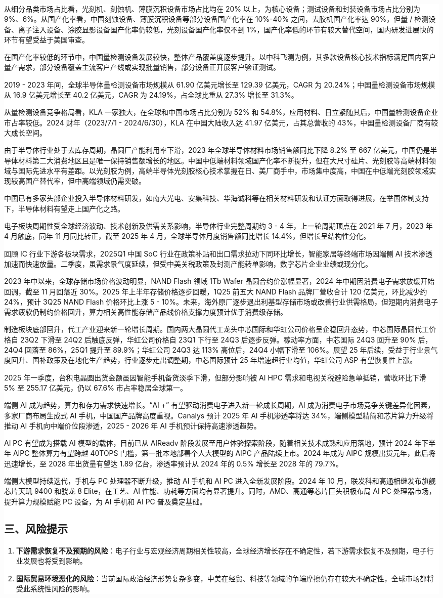 从细分品类市场占比看，光刻机、刻蚀机、薄膜沉积设备市场占比均在 20% 以上，为核心设备；测试设备和封装设备市场占比分别为 9%、6%。从国产化率看，中国刻蚀设备、薄膜沉积设备等部分设备国产化率在 10%-40% 之间，去胶机国产化率达 90%，但量 / 检测设备、离子注入设备、涂胶显影设备国产化率仍较低，光刻设备国产化率仅不到 1%，国产化率低的环节有较大替代空间，国内研发进展快的环节有望受益于美国审查。

在国产化率较低的环节中，中国量检测设备发展较快，整体产品覆盖度逐步提升。以中科飞测为例，其多款设备核心技术指标满足国内客户量产需求，部分设备覆盖主流客户产线或实现批量销售，部分设备正开展客户验证测试。

2019 - 2023 年间，全球半导体量检测设备市场规模从 61.90 亿美元增长至 129.39 亿美元，CAGR 为 20.24%；中国量检测设备市场规模从 16.9 亿美元增长至 40.2 亿美元，CAGR 为 24.19%，占全球比重从 27.3% 增长至 31.3%。

从量检测设备竞争格局看，KLA 一家独大，在全球和中国市场占比分别为 52% 和 54.8%，应用材料、日立紧随其后，中国量检测设备企业市占率较低。2024 财年（2023/7/1 - 2024/6/30），KLA 在中国大陆收入达 41.97 亿美元，占其总营收的 43%，中国量检测设备厂商有较大成长空间。

由于半导体行业处于去库存周期，晶圆厂产能利用率下滑，2023 年全球半导体材料市场销售额同比下降 8.2% 至 667 亿美元，中国仍是半导体材料第二大消费地区且是唯一保持销售额增长的地区。中国中低端材料领域国产化率不断提升，但在大尺寸硅片、光刻胶等高端材料领域与国际先进水平有差距。以光刻胶为例，高端半导体光刻胶核心技术掌握在日、美厂商手中，市场集中度高，中国在中低端光刻胶领域实现较高国产替代率，但中高端领域仍需突破。

中国已有多家头部企业投入半导体材料研发，如南大光电、安集科技、华海诚科等在相关材料研发和认证方面取得进展，在举国体制支持下，半导体材料有望走上国产化之路。

电子板块周期性受全球经济波动、技术创新及供需关系影响，半导体行业完整周期约 3 - 4 年，上一轮周期顶点在 2021 年 7 月，2023 年 4 月触底，同年 11 月同比转正，截至 2025 年 4 月，全球半导体月度销售额同比增长 14.4%，但增长呈结构性分化。

回顾 IC 行业下游各板块需求，2025Q1 中国 SoC 行业在政策补贴和出口需求拉动下同环比增长，智能家居等终端市场因端侧 AI 技术渗透加速而快速放量。二季度，虽需求景气度延续，但受中美关税政策及封测产能转单影响，数字芯片企业业绩或现分化。

2023 年中以来，全球存储市场价格波动明显，NAND Flash 领域 1Tb Wafer 晶圆合约价涨幅显著，2024 年中期因消费电子需求放缓开始回调，截至 11 月回落近 30%。2025 年上半年存储价格逐步回暖，1Q25 前五大 NAND Flash 品牌厂营收合计 120 亿美元，环比减少约 24%，预计 3Q25 NAND Flash 价格环比上涨 5 - 10%。未来，海外原厂逐步退出利基型存储市场或改善行业供需格局，但短期内消费电子需求疲软仍制约价格回升，算力相关高性能存储产品线价格支撑力度预计优于消费级存储。

制造板块底部回升，代工产业迎来新一轮增长周期。国内两大晶圆代工龙头中芯国际和华虹公司价格呈企稳回升态势，中芯国际晶圆代工价格自 23Q2 下滑至 24Q2 后触底反弹，华虹公司价格自 23Q1 下行至 24Q3 后逐步反弹。稼动率方面，中芯国际 24Q3 回升至 90% 后，24Q4 回落至 86%，25Q1 提升至 89.9%；华虹公司 24Q3 达 113% 高位后，24Q4 小幅下滑至 106%。展望 25 年后续，受益于行业景气度回升、国补政策及在地化生产趋势，行业逐步走出调整期，中芯国际预计 25 年增速超行业均值，华虹公司 ASP 有望恢复性上涨。

2025 年一季度，台积电晶圆出货金额虽因智能手机备货淡季下滑，但部分影响被 AI HPC 需求和电视关税避险急单抵销，营收环比下滑 5% 至 255.17 亿美元，仍以 67.6% 市占率稳居全球第一。

端侧 AI 成为趋势，算力和存力需求快速增长。“AI +” 有望驱动消费电子进入新一轮成长周期，AI 成为消费电子市场竞争关键差异化因素，多家厂商布局生成式 AI 手机，中国国产品牌高度重视。Canalys 预计 2025 年 AI 手机渗透率将达 34%，端侧模型精简和芯片算力升级将推动 AI 手机向中端价位段渗透，2025 - 2026 年 AI 手机预计保持高速渗透趋势。

AI PC 有望成为搭载 AI 模型的载体，目前已从 AIReadv 阶段发展至用户体验探索阶段，随着相关技术成熟和应用落地，预计 2024 年下半年 AIPC 整体算力有望跨越 40TOPS 门槛，第一批本地部署个人大模型的 AIPC 产品陆续上市。2024 年成为 AIPC 规模出货元年，此后将迅速增长，至 2028 年出货量有望达 1.89 亿台，渗透率预计从 2024 年的 0.5% 增长至 2028 年的 79.7%。

端侧大模型持续迭代，手机与 PC 处理器不断升级，推动 AI 手机和 AI PC 进入全新发展阶段。2024 年 10 月，联发科和高通相继发布旗舰芯片天玑 9400 和骁龙 8 Elite，在工艺、AI 性能、功耗等方面均有显著提升。同时，AMD、高通等芯片巨头积极布局 AI PC 处理器市场，提升算力规模赋能 PC 设备，为 AI 手机和 AI PC 普及奠定基础。

## **三、风险提示**

1. **下游需求恢复不及预期的风险**：电子行业与宏观经济周期相关性较高，全球经济增长存在不确定性，若下游需求恢复不及预期，电子行业发展也将受到影响。

2. **国际贸易环境恶化的风险**：当前国际政治经济形势复杂多变，中美在经贸、科技等领域的争端摩擦仍存在较大不确定性，全球市场都将受此系统性风险的影响。
